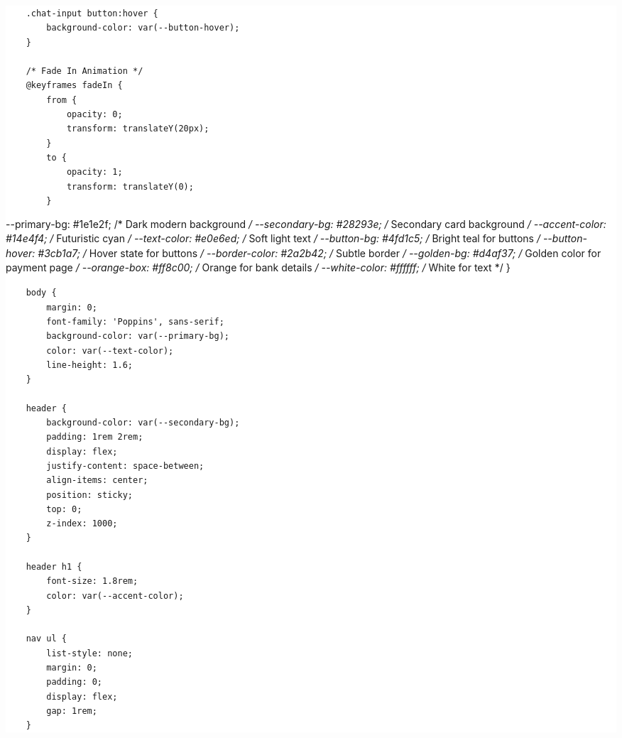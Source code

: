         .chat-input button:hover {
            background-color: var(--button-hover);
        }

        /* Fade In Animation */
        @keyframes fadeIn {
            from {
                opacity: 0;
                transform: translateY(20px);
            }
            to {
                opacity: 1;
                transform: translateY(0);
            }
            
            
  --primary-bg: #1e1e2f; /* Dark modern background */
            --secondary-bg: #28293e; /* Secondary card background */
            --accent-color: #14e4f4; /* Futuristic cyan */
            --text-color: #e0e6ed; /* Soft light text */
            --button-bg: #4fd1c5; /* Bright teal for buttons */
            --button-hover: #3cb1a7; /* Hover state for buttons */
            --border-color: #2a2b42; /* Subtle border */
            --golden-bg: #d4af37; /* Golden color for payment page */
            --orange-box: #ff8c00; /* Orange for bank details */
            --white-color: #ffffff; /* White for text */
        }

        body {
            margin: 0;
            font-family: 'Poppins', sans-serif;
            background-color: var(--primary-bg);
            color: var(--text-color);
            line-height: 1.6;
        }

        header {
            background-color: var(--secondary-bg);
            padding: 1rem 2rem;
            display: flex;
            justify-content: space-between;
            align-items: center;
            position: sticky;
            top: 0;
            z-index: 1000;
        }

        header h1 {
            font-size: 1.8rem;
            color: var(--accent-color);
        }

        nav ul {
            list-style: none;
            margin: 0;
            padding: 0;
            display: flex;
            gap: 1rem;
        }
